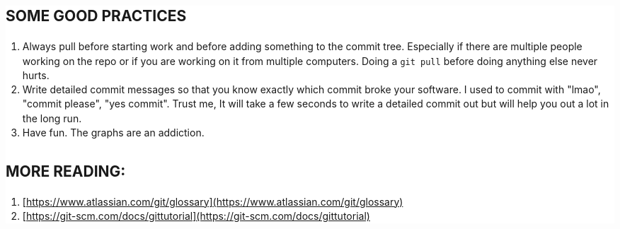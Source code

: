 ## SOME GOOD PRACTICES

1. Always pull before starting work and before adding something to the commit tree. Especially if there are multiple people working on the repo or if you are working on it from multiple computers. Doing a ```git pull``` before doing anything else never hurts.
2. Write detailed commit messages so that you know exactly which commit broke your software. I used to commit with "lmao", "commit please", "yes commit". Trust me, It will take a few seconds to write a detailed commit out but will help you out a lot in the long run.
3. Have fun. The graphs are an addiction.

## MORE READING:
1. [https://www.atlassian.com/git/glossary](https://www.atlassian.com/git/glossary)
2. [https://git-scm.com/docs/gittutorial](https://git-scm.com/docs/gittutorial)

